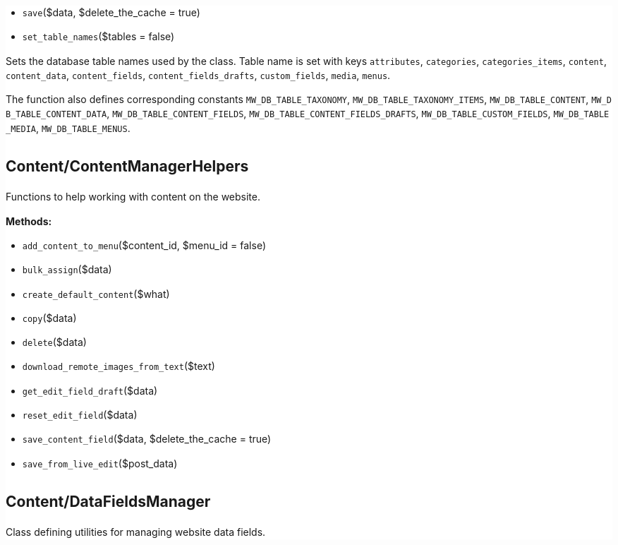 * `save`($data, $delete_the_cache = true)

* `set_table_names`($tables = false)

Sets the database table names used by the class.
Table name is set with keys
`attributes`,
`categories`,
`categories_items`,
`content`,
`content_data`,
`content_fields`,
`content_fields_drafts`,
`custom_fields`,
`media`,
`menus`.

The function also defines corresponding constants
`MW_DB_TABLE_TAXONOMY`,
`MW_DB_TABLE_TAXONOMY_ITEMS`,
`MW_DB_TABLE_CONTENT`,
`MW_DB_TABLE_CONTENT_DATA`,
`MW_DB_TABLE_CONTENT_FIELDS`,
`MW_DB_TABLE_CONTENT_FIELDS_DRAFTS`,
`MW_DB_TABLE_CUSTOM_FIELDS`,
`MW_DB_TABLE_MEDIA`,
`MW_DB_TABLE_MENUS`.

## Content/ContentManagerHelpers

Functions to help working with content on the website.

**Methods:**

* `add_content_to_menu`($content_id, $menu_id = false)

* `bulk_assign`($data)

* `create_default_content`($what)

* `copy`($data)

* `delete`($data)

* `download_remote_images_from_text`($text)

* `get_edit_field_draft`($data)

* `reset_edit_field`($data)

* `save_content_field`($data, $delete_the_cache = true)

* `save_from_live_edit`($post_data)

## Content/DataFieldsManager

Class defining utilities for managing website data fields.

